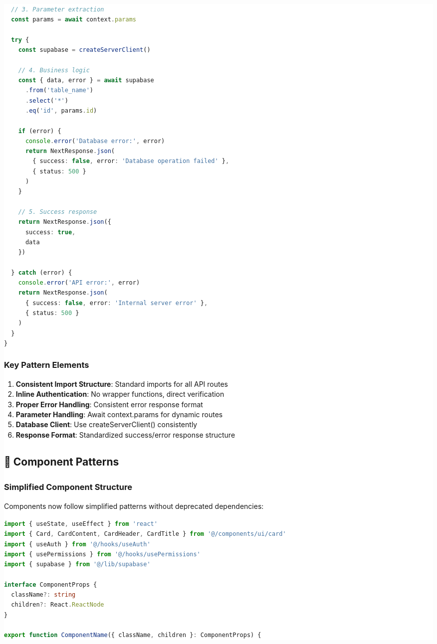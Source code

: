 ```typescript
  // 3. Parameter extraction
  const params = await context.params

  try {
    const supabase = createServerClient()
    
    // 4. Business logic
    const { data, error } = await supabase
      .from('table_name')
      .select('*')
      .eq('id', params.id)
    
    if (error) {
      console.error('Database error:', error)
      return NextResponse.json(
        { success: false, error: 'Database operation failed' },
        { status: 500 }
      )
    }

    // 5. Success response
    return NextResponse.json({
      success: true,
      data
    })

  } catch (error) {
    console.error('API error:', error)
    return NextResponse.json(
      { success: false, error: 'Internal server error' },
      { status: 500 }
    )
  }
}
```

### Key Pattern Elements
1. **Consistent Import Structure**: Standard imports for all API routes
2. **Inline Authentication**: No wrapper functions, direct verification
3. **Proper Error Handling**: Consistent error response format
4. **Parameter Handling**: Await context.params for dynamic routes
5. **Database Client**: Use createServerClient() consistently
6. **Response Format**: Standardized success/error response structure

## 🧩 Component Patterns

### Simplified Component Structure
Components now follow simplified patterns without deprecated dependencies:

```typescript
import { useState, useEffect } from 'react'
import { Card, CardContent, CardHeader, CardTitle } from '@/components/ui/card'
import { useAuth } from '@/hooks/useAuth'
import { usePermissions } from '@/hooks/usePermissions'
import { supabase } from '@/lib/supabase'

interface ComponentProps {
  className?: string
  children?: React.ReactNode
}

export function ComponentName({ className, children }: ComponentProps) {
```